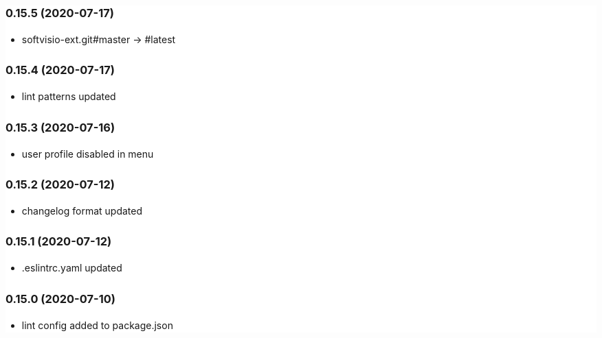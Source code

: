 ### 0.15.5 (2020-07-17)

- softvisio-ext.git#master -> #latest

### 0.15.4 (2020-07-17)

- lint patterns updated

### 0.15.3 (2020-07-16)

- user profile disabled in menu

### 0.15.2 (2020-07-12)

- changelog format updated

### 0.15.1 (2020-07-12)

- .eslintrc.yaml updated

### 0.15.0 (2020-07-10)

- lint config added to package.json
